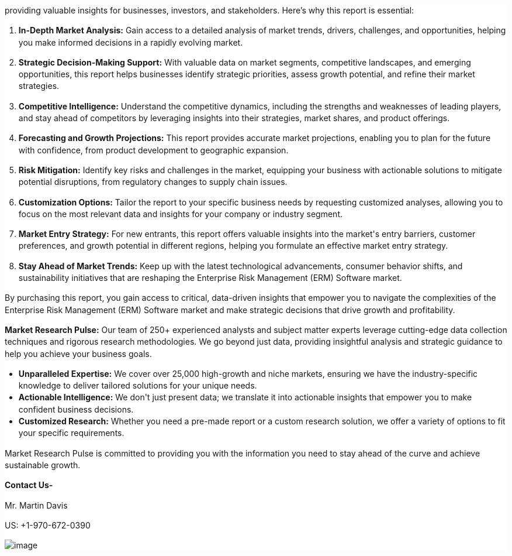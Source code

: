 providing valuable insights for businesses, investors, and stakeholders. Here&rsquo;s why this report is essential:</p><ol><li><p><strong>In-Depth Market Analysis:</strong> Gain access to a detailed analysis of market trends, drivers, challenges, and opportunities, helping you make informed decisions in a rapidly evolving market.</p></li><li><p><strong>Strategic Decision-Making Support:</strong> With valuable data on market segments, competitive landscapes, and emerging opportunities, this report helps businesses identify strategic priorities, assess growth potential, and refine their market strategies.</p></li><li><p><strong>Competitive Intelligence:</strong> Understand the competitive dynamics, including the strengths and weaknesses of leading players, and stay ahead of competitors by leveraging insights into their strategies, market shares, and product offerings.</p></li><li><p><strong>Forecasting and Growth Projections:</strong> This report provides accurate market projections, enabling you to plan for the future with confidence, from product development to geographic expansion.</p></li><li><p><strong>Risk Mitigation:</strong> Identify key risks and challenges in the market, equipping your business with actionable solutions to mitigate potential disruptions, from regulatory changes to supply chain issues.</p></li><li><p><strong>Customization Options:</strong> Tailor the report to your specific business needs by requesting customized analyses, allowing you to focus on the most relevant data and insights for your company or industry segment.</p></li><li><p><strong>Market Entry Strategy:</strong> For new entrants, this report offers valuable insights into the market's entry barriers, customer preferences, and growth potential in different regions, helping you formulate an effective market entry strategy.</p></li><li><p><strong>Stay Ahead of Market Trends:</strong> Keep up with the latest technological advancements, consumer behavior shifts, and sustainability initiatives that are reshaping the Enterprise Risk Management (ERM) Software market.</p></li></ol><p>By purchasing this report, you gain access to critical, data-driven insights that empower you to navigate the complexities of the Enterprise Risk Management (ERM) Software market and make strategic decisions that drive growth and profitability.</p><p><strong>Market Research Pulse:</strong>&nbsp;Our team of 250+ experienced analysts and subject matter experts leverage cutting-edge data collection techniques and rigorous research methodologies. We go beyond just data, providing insightful analysis and strategic guidance to help you achieve your business goals.</p><ul><li><strong>Unparalleled Expertise:</strong>&nbsp;We cover over 25,000 high-growth and niche markets, ensuring we have the industry-specific knowledge to deliver tailored solutions for your unique needs.</li><li><strong>Actionable Intelligence:</strong>&nbsp;We don't just present data; we translate it into actionable insights that empower you to make confident business decisions.</li><li><strong>Customized Research:</strong>&nbsp;Whether you need a pre-made report or a custom research solution, we offer a variety of options to fit your specific requirements.</li></ul><p>Market Research Pulse is committed to providing you with the information you need to stay ahead of the curve and achieve sustainable growth.</p><p><strong>Contact Us-</strong></p><p>Mr. Martin Davis</p><p>US: +1-970-672-0390</p>
![image](https://github.com/user-attachments/assets/9d417d76-d398-4582-acf8-150405feb20d)
